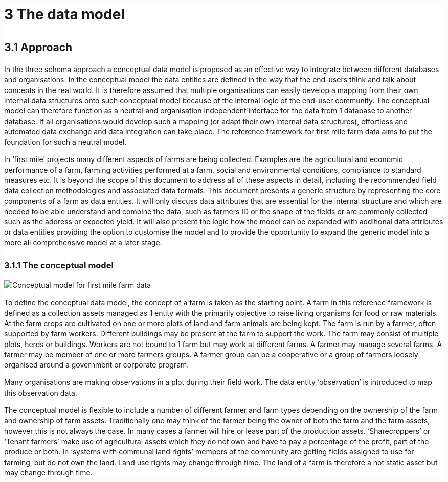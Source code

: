 3 The data model
================

## 3.1 Approach

In [the three schema approach](http://www.idef.com/wp-content/uploads/2016/02/idef0.pdf) a conceptual data model is proposed as an effective way to integrate between different databases and organisations. In the conceptual model the data entities are defined in the way that the end-users think and talk about concepts in the real world. It is therefore assumed that multiple organisations can easily develop a mapping from their own internal data structures onto such conceptual model because of the internal logic of the end-user community. The conceptual model can therefore function as a neutral and organisation independent interface for the data from 1 database to another database. If all organisations would develop such a mapping (or adapt their own internal data structures), effortless and automated data exchange and data integration can take place. The reference framework for first mile farm data aims to put the foundation for such a neutral model.

In ‘first mile’ projects many different aspects of farms are being collected. Examples are the agricultural and economic performance of a farm, farming activities performed at a farm, social and environmental conditions, compliance to standard measures etc. It is beyond the scope of this document to address all of these aspects in detail, including the recommended field data collection methodologies and associated data formats. This document presents a generic structure by representing the core components of a farm as data entities. It will only discuss data attributes that are essential for the internal structure and which are needed to be able understand and combine the data, such as farmers ID or the shape of the fields or are commonly collected such as the address or expected yield. It will also present the logic how the model can be expanded with additional data attributes or data entities providing the option to customise the model and to provide the opportunity to expand the generic model into a more all comprehensive model at a later stage.

### 3.1.1 The conceptual model 

![Conceptual model for first mile farm data](_static/images/Neutraldatamodelgif.gif)

To define the conceptual data model, the concept of a farm is taken as the starting point. A farm in this reference framework is defined as a collection assets managed as 1 entity with the primarily objective to raise living organisms for food or raw materials. At the farm crops are cultivated on one or more plots of land and farm animals are being kept. The farm is run by a farmer, often supported by farm workers. Different buildings may be present at the farm to support the work. The farm may consist of multiple plots, herds or buildings. Workers are not bound to 1 farm but may work at different farms. A farmer may manage several farms. A farmer may be member of one or more farmers groups. A farmer group can be a cooperative or a group of farmers loosely organised around a government or corporate program.

Many organisations are making observations in a plot during their field work. The data entity ‘observation’ is introduced to map this observation data.

The conceptual model is flexible to include a number of different farmer and farm types depending on the ownership of the farm and ownership of farm assets. Traditionally one may think of the farmer being the owner of both the farm and the farm assets, however this is not always the case. In many cases a farmer will hire or lease part of the production assets. ‘Sharecroppers’ or ‘Tenant farmers’ make use of agricultural assets which they do not own and have to pay a percentage of the profit, part of the produce or both. In ‘systems with communal land rights’ members of the community are getting fields assigned to use for farming, but do not own the land. Land use rights may change through time. The land of a farm is therefore a not static asset but may change through time.
